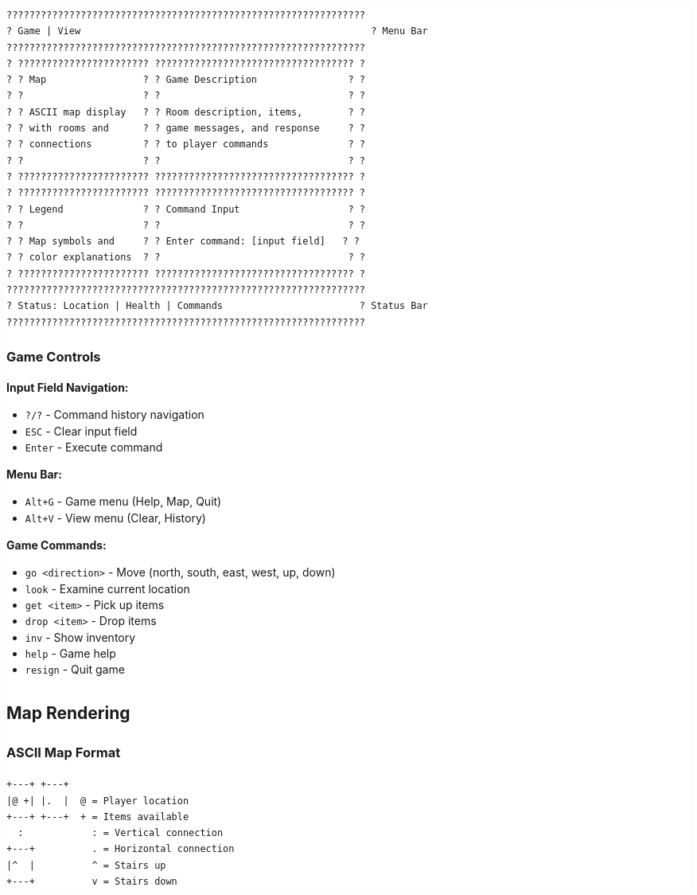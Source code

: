 ```
???????????????????????????????????????????????????????????????
? Game | View                                                   ? Menu Bar
???????????????????????????????????????????????????????????????
? ??????????????????????? ??????????????????????????????????? ?
? ? Map                 ? ? Game Description                ? ?
? ?                     ? ?                                 ? ?
? ? ASCII map display   ? ? Room description, items,        ? ?
? ? with rooms and      ? ? game messages, and response     ? ?
? ? connections         ? ? to player commands              ? ?
? ?                     ? ?                                 ? ?
? ??????????????????????? ??????????????????????????????????? ?
? ??????????????????????? ??????????????????????????????????? ?
? ? Legend              ? ? Command Input                   ? ?
? ?                     ? ?                                 ? ?
? ? Map symbols and     ? ? Enter command: [input field]   ? ?
? ? color explanations  ? ?                                 ? ?
? ??????????????????????? ??????????????????????????????????? ?
???????????????????????????????????????????????????????????????
? Status: Location | Health | Commands                        ? Status Bar
???????????????????????????????????????????????????????????????
```

### Game Controls

**Input Field Navigation:**
- `?/?` - Command history navigation
- `ESC` - Clear input field
- `Enter` - Execute command

**Menu Bar:**
- `Alt+G` - Game menu (Help, Map, Quit)
- `Alt+V` - View menu (Clear, History)

**Game Commands:**
- `go <direction>` - Move (north, south, east, west, up, down)
- `look` - Examine current location
- `get <item>` - Pick up items
- `drop <item>` - Drop items
- `inv` - Show inventory
- `help` - Game help
- `resign` - Quit game

## Map Rendering

### ASCII Map Format
```
+---+ +---+
|@ +| |.  |  @ = Player location
+---+ +---+  + = Items available
  :            : = Vertical connection
+---+          . = Horizontal connection  
|^  |          ^ = Stairs up
+---+          v = Stairs down
```
